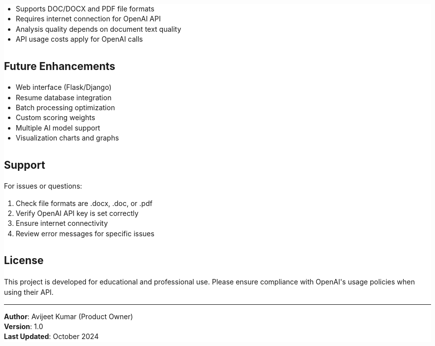 - Supports DOC/DOCX and PDF file formats
- Requires internet connection for OpenAI API
- Analysis quality depends on document text quality
- API usage costs apply for OpenAI calls

## Future Enhancements

- Web interface (Flask/Django)
- Resume database integration
- Batch processing optimization
- Custom scoring weights
- Multiple AI model support
- Visualization charts and graphs

## Support

For issues or questions:
1. Check file formats are .docx, .doc, or .pdf
2. Verify OpenAI API key is set correctly
3. Ensure internet connectivity
4. Review error messages for specific issues

## License

This project is developed for educational and professional use. Please ensure compliance with OpenAI's usage policies when using their API.

---

**Author**: Avijeet Kumar (Product Owner)  
**Version**: 1.0  
**Last Updated**: October 2024
